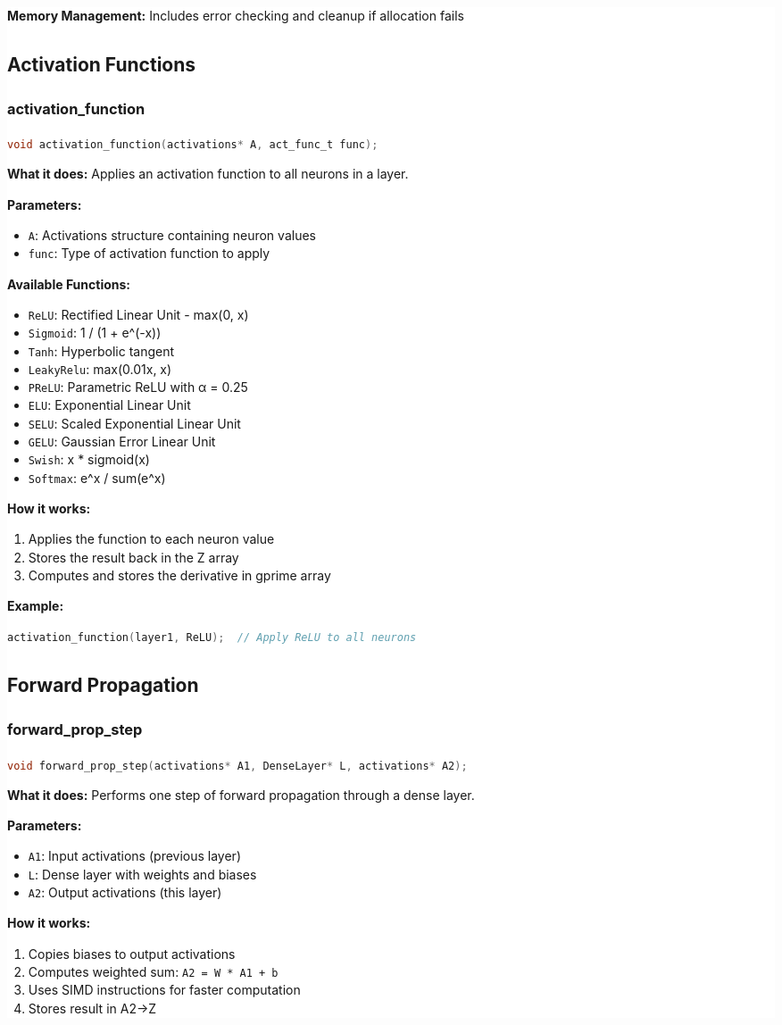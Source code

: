 **Memory Management:** Includes error checking and cleanup if allocation fails

## Activation Functions

### activation_function
```c
void activation_function(activations* A, act_func_t func);
```

**What it does:** Applies an activation function to all neurons in a layer.

**Parameters:**
- `A`: Activations structure containing neuron values
- `func`: Type of activation function to apply

**Available Functions:**
- `ReLU`: Rectified Linear Unit - max(0, x)
- `Sigmoid`: 1 / (1 + e^(-x))
- `Tanh`: Hyperbolic tangent
- `LeakyRelu`: max(0.01x, x)
- `PReLU`: Parametric ReLU with α = 0.25
- `ELU`: Exponential Linear Unit
- `SELU`: Scaled Exponential Linear Unit
- `GELU`: Gaussian Error Linear Unit
- `Swish`: x * sigmoid(x)
- `Softmax`: e^x / sum(e^x)

**How it works:**
1. Applies the function to each neuron value
2. Stores the result back in the Z array
3. Computes and stores the derivative in gprime array

**Example:**
```c
activation_function(layer1, ReLU);  // Apply ReLU to all neurons
```

## Forward Propagation

### forward_prop_step
```c
void forward_prop_step(activations* A1, DenseLayer* L, activations* A2);
```

**What it does:** Performs one step of forward propagation through a dense layer.

**Parameters:**
- `A1`: Input activations (previous layer)
- `L`: Dense layer with weights and biases
- `A2`: Output activations (this layer)

**How it works:**
1. Copies biases to output activations
2. Computes weighted sum: `A2 = W * A1 + b`
3. Uses SIMD instructions for faster computation
4. Stores result in A2->Z
